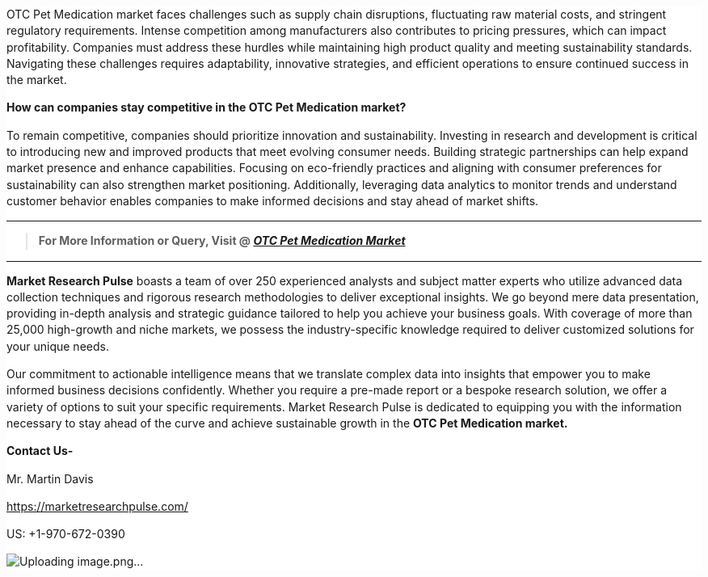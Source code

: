 OTC Pet Medication market faces challenges such as supply chain disruptions, fluctuating raw material costs, and stringent regulatory requirements. Intense competition among manufacturers also contributes to pricing pressures, which can impact profitability. Companies must address these hurdles while maintaining high product quality and meeting sustainability standards. Navigating these challenges requires adaptability, innovative strategies, and efficient operations to ensure continued success in the market.</p><p><strong>How can companies stay competitive in the OTC Pet Medication market?</strong></p><p>To remain competitive, companies should prioritize innovation and sustainability. Investing in research and development is critical to introducing new and improved products that meet evolving consumer needs. Building strategic partnerships can help expand market presence and enhance capabilities. Focusing on eco-friendly practices and aligning with consumer preferences for sustainability can also strengthen market positioning. Additionally, leveraging data analytics to monitor trends and understand customer behavior enables companies to make informed decisions and stay ahead of market shifts.</p><hr /><blockquote><p><strong>For More Information or Query, Visit @&nbsp;<em><a href="https://marketresearchpulse.com/report/20392/otc-pet-medication-market?utm_source=Linkedin&utm_medium=023">OTC Pet Medication Market</a></em></strong></p></blockquote><hr /><p><strong>Market Research Pulse</strong> boasts a team of over 250 experienced analysts and subject matter experts who utilize advanced data collection techniques and rigorous research methodologies to deliver exceptional insights. We go beyond mere data presentation, providing in-depth analysis and strategic guidance tailored to help you achieve your business goals. With coverage of more than 25,000 high-growth and niche markets, we possess the industry-specific knowledge required to deliver customized solutions for your unique needs.</p><p>Our commitment to actionable intelligence means that we translate complex data into insights that empower you to make informed business decisions confidently. Whether you require a pre-made report or a bespoke research solution, we offer a variety of options to suit your specific requirements. Market Research Pulse is dedicated to equipping you with the information necessary to stay ahead of the curve and achieve sustainable growth in the <strong>OTC Pet Medication market.</strong></p><p><strong>Contact Us-</strong></p><p>Mr. Martin Davis</p><p>https://marketresearchpulse.com/</p><p>US: +1-970-672-0390</p>
![Uploading image.png…]()
